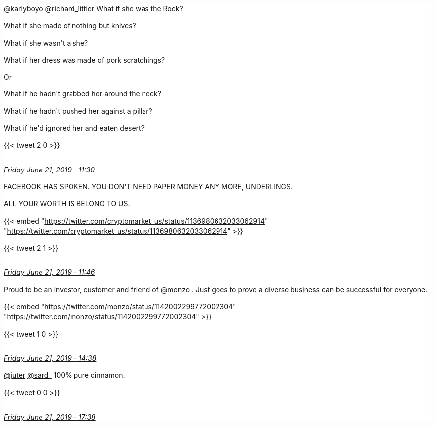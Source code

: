
[@karlyboyo](https://twitter.com/@karlyboyo)  [@richard_littler](https://twitter.com/@richard_littler)  What if she was the Rock?

What if she made of nothing but knives?

What if she wasn't a she?

What if her dress was made of pork scratchings?

Or

What if he hadn't grabbed her around the neck?

What if he hadn't pushed her against a pillar?

What if he'd ignored her and eaten desert?

{{< tweet 2 0 >}}

---

<p><a id="1142016892602896384" href="#1142016892602896384"><em title="2019-06-21T11:30:19.000+01:00">Friday June 21, 2019 - 11:30</em></a></p>
      
FACEBOOK HAS SPOKEN. YOU DON'T NEED PAPER MONEY ANY MORE, UNDERLINGS. 

ALL YOUR WORTH IS BELONG TO US. 

{{< embed "https://twitter.com/cryptomarket_us/status/1136980632033062914" "https://twitter.com/cryptomarket_us/status/1136980632033062914" >}}


{{< tweet 2 1 >}}

---

<p><a id="1142020912172195842" href="#1142020912172195842"><em title="2019-06-21T11:46:17.000+01:00">Friday June 21, 2019 - 11:46</em></a></p>
      
Proud to be an investor, customer and friend of [@monzo](https://twitter.com/@monzo) . Just goes to prove a diverse business can be successful for everyone. 

{{< embed "https://twitter.com/monzo/status/1142002299772002304" "https://twitter.com/monzo/status/1142002299772002304" >}}


{{< tweet 1 0 >}}

---

<p><a id="1142064184517169152" href="#1142064184517169152"><em title="2019-06-21T14:38:14.000+01:00">Friday June 21, 2019 - 14:38</em></a></p>
      
[@juter](https://twitter.com/@juter)  [@sard_](https://twitter.com/@sard_)  100% pure cinnamon.

{{< tweet 0 0 >}}

---

<p><a id="1142109666861834240" href="#1142109666861834240"><em title="2019-06-21T17:38:58.000+01:00">Friday June 21, 2019 - 17:38</em></a></p>
      